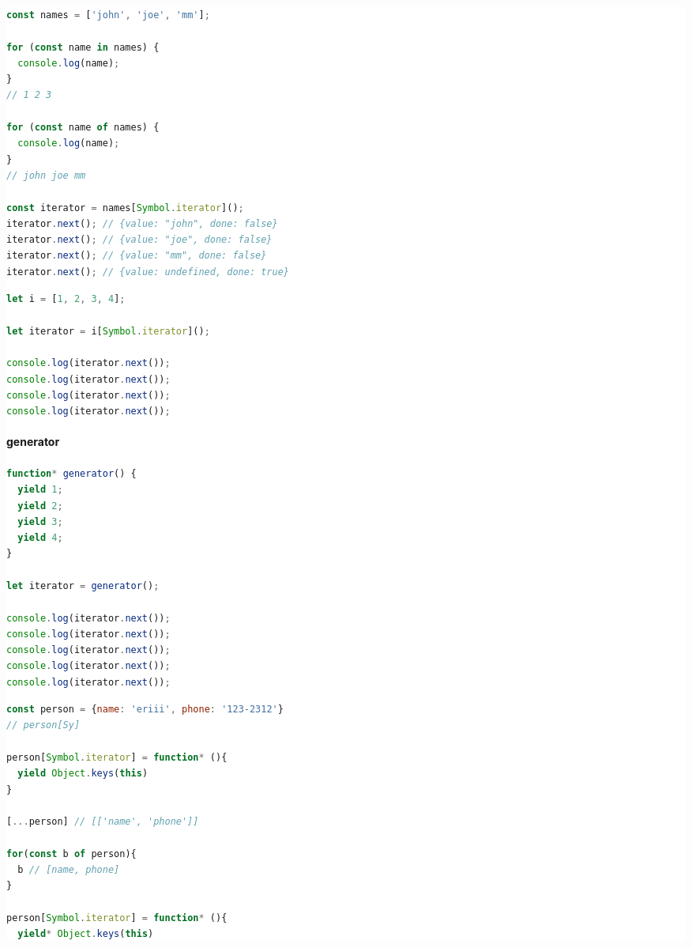 ```js
const names = ['john', 'joe', 'mm'];

for (const name in names) {
  console.log(name);
}
// 1 2 3

for (const name of names) {
  console.log(name);
}
// john joe mm

const iterator = names[Symbol.iterator]();
iterator.next(); // {value: "john", done: false}
iterator.next(); // {value: "joe", done: false}
iterator.next(); // {value: "mm", done: false}
iterator.next(); // {value: undefined, done: true}
```

```js
let i = [1, 2, 3, 4];

let iterator = i[Symbol.iterator]();

console.log(iterator.next());
console.log(iterator.next());
console.log(iterator.next());
console.log(iterator.next());
```

#### generator

```js
function* generator() {
  yield 1;
  yield 2;
  yield 3;
  yield 4;
}

let iterator = generator();

console.log(iterator.next());
console.log(iterator.next());
console.log(iterator.next());
console.log(iterator.next());
console.log(iterator.next());
```

```js
const person = {name: 'eriii', phone: '123-2312'}
// person[Sy]

person[Symbol.iterator] = function* (){
  yield Object.keys(this)
}

[...person] // [['name', 'phone']]

for(const b of person){
  b // [name, phone]
}

person[Symbol.iterator] = function* (){
  yield* Object.keys(this)
```
